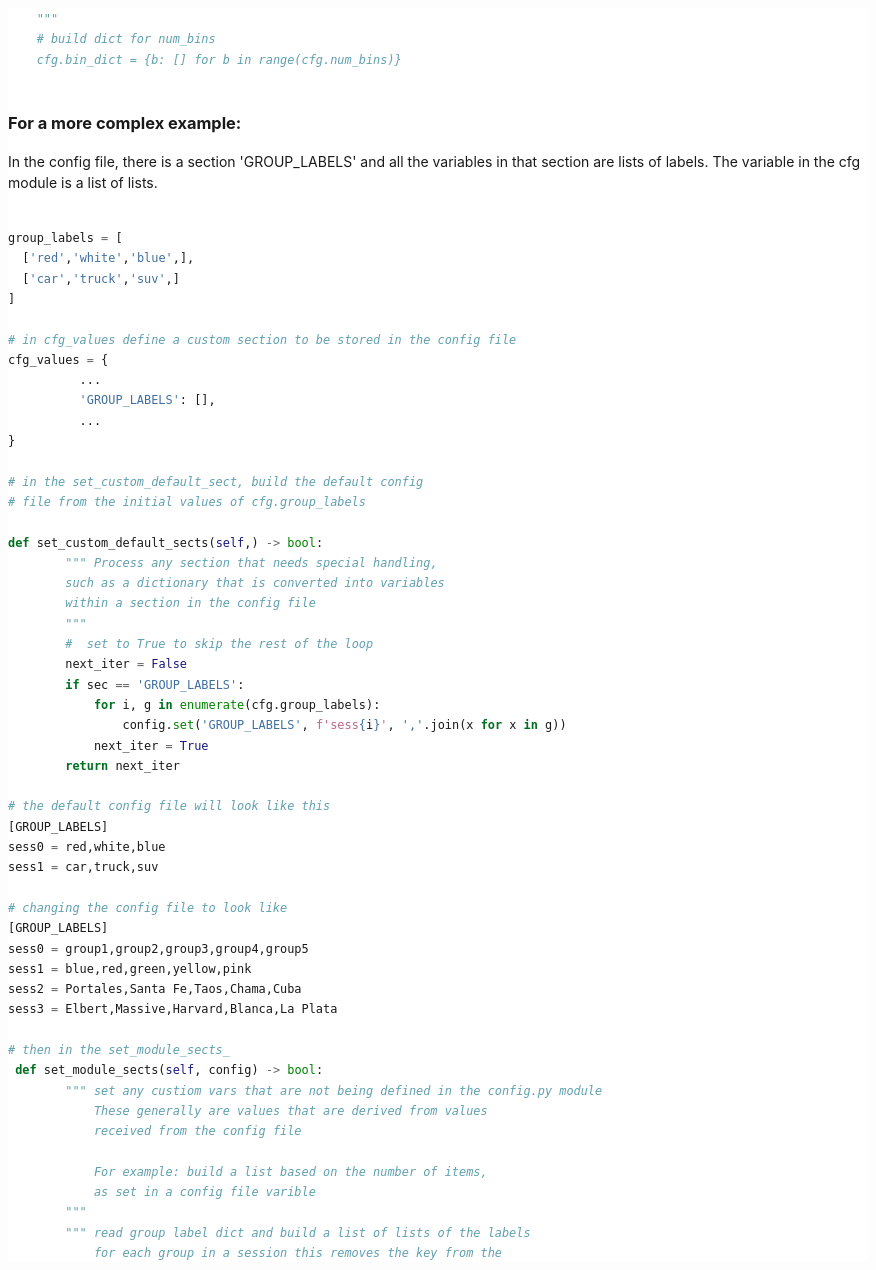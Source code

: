 ```python
    """
    # build dict for num_bins
    cfg.bin_dict = {b: [] for b in range(cfg.num_bins)}
   
```
### For a more complex example:

In the config file, there is a section 'GROUP_LABELS' and all the variables in that section are lists of labels.  The variable in the cfg module is a list of lists.

```python

group_labels = [
  ['red','white','blue',],
  ['car','truck','suv',]
]

# in cfg_values define a custom section to be stored in the config file
cfg_values = {
          ...
          'GROUP_LABELS': [],
          ...
} 

# in the set_custom_default_sect, build the default config 
# file from the initial values of cfg.group_labels

def set_custom_default_sects(self,) -> bool:
        """ Process any section that needs special handling, 
        such as a dictionary that is converted into variables 
        within a section in the config file
        """
        #  set to True to skip the rest of the loop
        next_iter = False
        if sec == 'GROUP_LABELS':
            for i, g in enumerate(cfg.group_labels):
                config.set('GROUP_LABELS', f'sess{i}', ','.join(x for x in g))
            next_iter = True
        return next_iter

# the default config file will look like this
[GROUP_LABELS]
sess0 = red,white,blue
sess1 = car,truck,suv

# changing the config file to look like
[GROUP_LABELS]
sess0 = group1,group2,group3,group4,group5
sess1 = blue,red,green,yellow,pink
sess2 = Portales,Santa Fe,Taos,Chama,Cuba
sess3 = Elbert,Massive,Harvard,Blanca,La Plata

# then in the set_module_sects_
 def set_module_sects(self, config) -> bool:
        """ set any custiom vars that are not being defined in the config.py module
            These generally are values that are derived from values 
            received from the config file

            For example: build a list based on the number of items, 
            as set in a config file varible
        """
        """ read group label dict and build a list of lists of the labels
            for each group in a session this removes the key from the
```